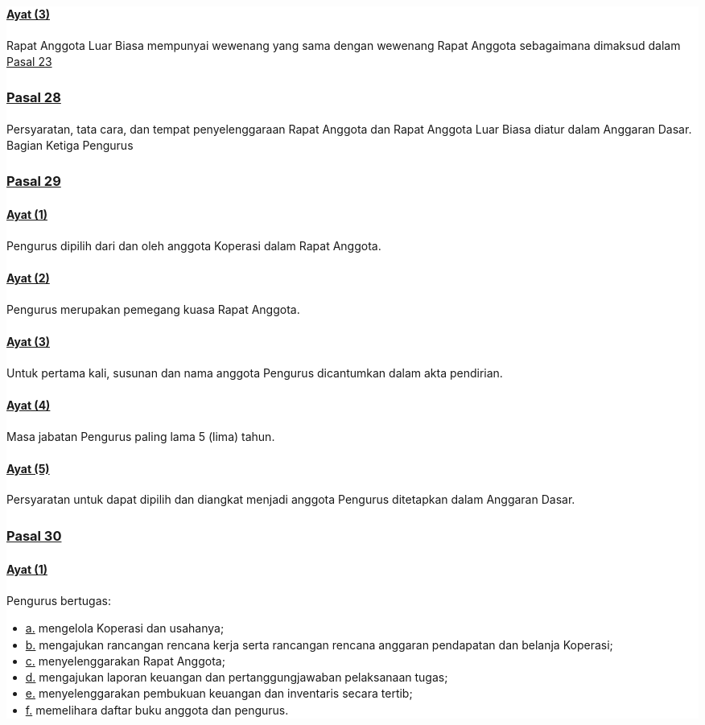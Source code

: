 #### [Ayat (3)](http://example.org/legal/peraturan/uu/1992/25/pasal/0027/versi/19921021/ayat/0003)
Rapat Anggota Luar Biasa mempunyai wewenang yang sama dengan wewenang Rapat Anggota sebagaimana dimaksud dalam [Pasal 23](http://example.org/legal/peraturan/uu/1992/25/pasal/0023)


### [Pasal 28](http://example.org/legal/peraturan/uu/1992/25/pasal/0028)
Persyaratan, tata cara, dan tempat penyelenggaraan Rapat Anggota dan Rapat Anggota Luar Biasa diatur dalam Anggaran Dasar. Bagian Ketiga Pengurus


### [Pasal 29](http://example.org/legal/peraturan/uu/1992/25/pasal/0029)

#### [Ayat (1)](http://example.org/legal/peraturan/uu/1992/25/pasal/0029/versi/19921021/ayat/0001)
Pengurus dipilih dari dan oleh anggota Koperasi dalam Rapat Anggota.

#### [Ayat (2)](http://example.org/legal/peraturan/uu/1992/25/pasal/0029/versi/19921021/ayat/0002)
Pengurus merupakan pemegang kuasa Rapat Anggota.

#### [Ayat (3)](http://example.org/legal/peraturan/uu/1992/25/pasal/0029/versi/19921021/ayat/0003)
Untuk pertama kali, susunan dan nama anggota Pengurus dicantumkan dalam akta pendirian.

#### [Ayat (4)](http://example.org/legal/peraturan/uu/1992/25/pasal/0029/versi/19921021/ayat/0004)
Masa jabatan Pengurus paling lama 5 (lima) tahun.

#### [Ayat (5)](http://example.org/legal/peraturan/uu/1992/25/pasal/0029/versi/19921021/ayat/0005)
Persyaratan untuk dapat dipilih dan diangkat menjadi anggota Pengurus ditetapkan dalam Anggaran Dasar.


### [Pasal 30](http://example.org/legal/peraturan/uu/1992/25/pasal/0030)

#### [Ayat (1)](http://example.org/legal/peraturan/uu/1992/25/pasal/0030/versi/19921021/ayat/0001)
Pengurus bertugas:
* [a.](http://example.org/legal/peraturan/uu/1992/25/pasal/0030/versi/19921021/ayat/0001/huruf/a) mengelola Koperasi dan usahanya;
* [b.](http://example.org/legal/peraturan/uu/1992/25/pasal/0030/versi/19921021/ayat/0001/huruf/b) mengajukan rancangan rencana kerja serta rancangan rencana anggaran pendapatan dan belanja Koperasi;
* [c.](http://example.org/legal/peraturan/uu/1992/25/pasal/0030/versi/19921021/ayat/0001/huruf/c) menyelenggarakan Rapat Anggota;
* [d.](http://example.org/legal/peraturan/uu/1992/25/pasal/0030/versi/19921021/ayat/0001/huruf/d) mengajukan laporan keuangan dan pertanggungjawaban pelaksanaan tugas;
* [e.](http://example.org/legal/peraturan/uu/1992/25/pasal/0030/versi/19921021/ayat/0001/huruf/e) menyelenggarakan pembukuan keuangan dan inventaris secara tertib;
* [f.](http://example.org/legal/peraturan/uu/1992/25/pasal/0030/versi/19921021/ayat/0001/huruf/f) memelihara daftar buku anggota dan pengurus.
